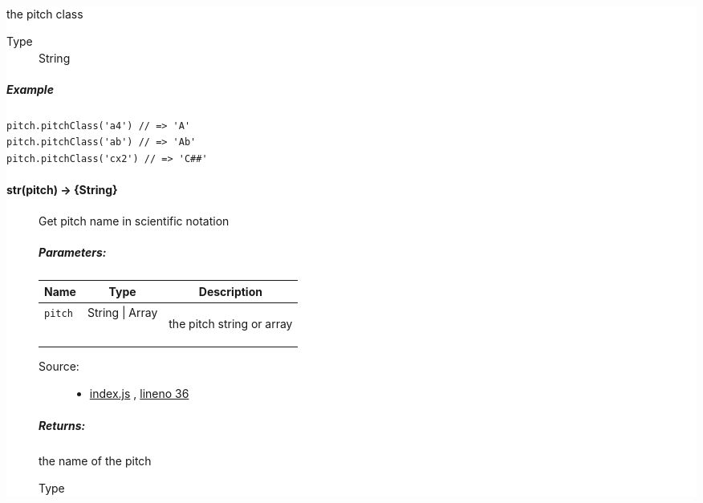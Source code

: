 <p>the pitch class</p>
</div>
<dl>
<dt>
Type
</dt>
<dd>
<span class="param-type">String</span>
</dd>
</dl>
<h5>Example</h5>
<pre class="prettyprint"><code>pitch.pitchClass('a4') // => 'A'
pitch.pitchClass('ab') // => 'Ab'
pitch.pitchClass('cx2') // => 'C##'</code></pre>
</dd>
<dt>
<h4 class="name" id="str"><span class="type-signature"></span>str<span class="signature">(pitch)</span><span class="type-signature"> &rarr; {String}</span></h4>
</dt>
<dd>
<div class="description">
<p>Get pitch name in scientific notation</p>
</div>
<h5>Parameters:</h5>
<table class="params">
<thead>
<tr>
<th>Name</th>
<th>Type</th>
<th class="last">Description</th>
</tr>
</thead>
<tbody>
<tr>
<td class="name"><code>pitch</code></td>
<td class="type">
<span class="param-type">String</span>
|
<span class="param-type">Array</span>
</td>
<td class="description last"><p>the pitch string or array</p></td>
</tr>
</tbody>
</table>
<dl class="details">
<dt class="tag-source">Source:</dt>
<dd class="tag-source"><ul class="dummy">
<li>
<a href="https://github.com/danigb/music-pitch/blob/master/index.js">index.js</a>
<span>, </span>
<a href="https://github.com/danigb/music-pitch/blob/master/index.js#L36">lineno 36</a>
</li>
</ul></dd>
</dl>
<h5>Returns:</h5>
<div class="param-desc">
<p>the name of the pitch</p>
</div>
<dl>
<dt>
Type
</dt>
<dd>